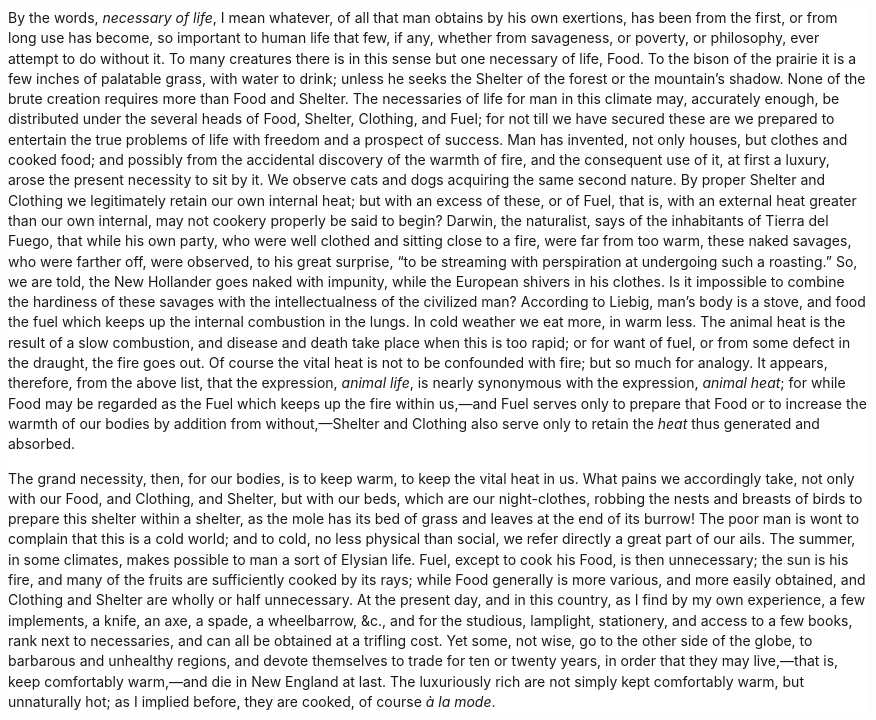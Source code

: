 By the words, _necessary of life_, I mean whatever, of all that man
obtains by his own exertions, has been from the first, or from long use
has become, so important to human life that few, if any, whether from
savageness, or poverty, or philosophy, ever attempt to do without it.
To many creatures there is in this sense but one necessary of life,
Food. To the bison of the prairie it is a few inches of palatable
grass, with water to drink; unless he seeks the Shelter of the forest
or the mountain’s shadow. None of the brute creation requires more than
Food and Shelter. The necessaries of life for man in this climate may,
accurately enough, be distributed under the several heads of Food,
Shelter, Clothing, and Fuel; for not till we have secured these are we
prepared to entertain the true problems of life with freedom and a
prospect of success. Man has invented, not only houses, but clothes and
cooked food; and possibly from the accidental discovery of the warmth
of fire, and the consequent use of it, at first a luxury, arose the
present necessity to sit by it. We observe cats and dogs acquiring the
same second nature. By proper Shelter and Clothing we legitimately
retain our own internal heat; but with an excess of these, or of Fuel,
that is, with an external heat greater than our own internal, may not
cookery properly be said to begin? Darwin, the naturalist, says of the
inhabitants of Tierra del Fuego, that while his own party, who were
well clothed and sitting close to a fire, were far from too warm, these
naked savages, who were farther off, were observed, to his great
surprise, “to be streaming with perspiration at undergoing such a
roasting.” So, we are told, the New Hollander goes naked with impunity,
while the European shivers in his clothes. Is it impossible to combine
the hardiness of these savages with the intellectualness of the
civilized man? According to Liebig, man’s body is a stove, and food the
fuel which keeps up the internal combustion in the lungs. In cold
weather we eat more, in warm less. The animal heat is the result of a
slow combustion, and disease and death take place when this is too
rapid; or for want of fuel, or from some defect in the draught, the
fire goes out. Of course the vital heat is not to be confounded with
fire; but so much for analogy. It appears, therefore, from the above
list, that the expression, _animal life_, is nearly synonymous with the
expression, _animal heat_; for while Food may be regarded as the Fuel
which keeps up the fire within us,—and Fuel serves only to prepare that
Food or to increase the warmth of our bodies by addition from
without,—Shelter and Clothing also serve only to retain the _heat_ thus
generated and absorbed.

The grand necessity, then, for our bodies, is to keep warm, to keep the
vital heat in us. What pains we accordingly take, not only with our
Food, and Clothing, and Shelter, but with our beds, which are our
night-clothes, robbing the nests and breasts of birds to prepare this
shelter within a shelter, as the mole has its bed of grass and leaves
at the end of its burrow! The poor man is wont to complain that this is
a cold world; and to cold, no less physical than social, we refer
directly a great part of our ails. The summer, in some climates, makes
possible to man a sort of Elysian life. Fuel, except to cook his Food,
is then unnecessary; the sun is his fire, and many of the fruits are
sufficiently cooked by its rays; while Food generally is more various,
and more easily obtained, and Clothing and Shelter are wholly or half
unnecessary. At the present day, and in this country, as I find by my
own experience, a few implements, a knife, an axe, a spade, a
wheelbarrow, &c., and for the studious, lamplight, stationery, and
access to a few books, rank next to necessaries, and can all be
obtained at a trifling cost. Yet some, not wise, go to the other side
of the globe, to barbarous and unhealthy regions, and devote themselves
to trade for ten or twenty years, in order that they may live,—that is,
keep comfortably warm,—and die in New England at last. The luxuriously
rich are not simply kept comfortably warm, but unnaturally hot; as I
implied before, they are cooked, of course _à la mode_.
